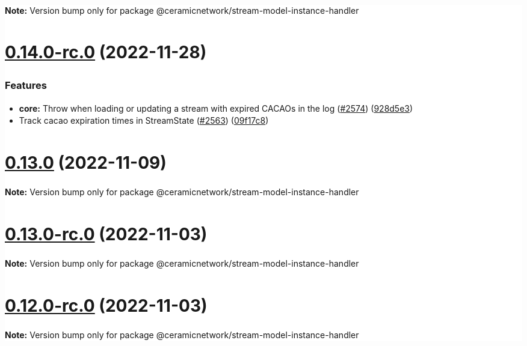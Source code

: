**Note:** Version bump only for package @ceramicnetwork/stream-model-instance-handler





# [0.14.0-rc.0](https://github.com/ceramicnetwork/js-ceramic/compare/@ceramicnetwork/stream-model-instance-handler@0.13.0...@ceramicnetwork/stream-model-instance-handler@0.14.0-rc.0) (2022-11-28)


### Features

* **core:** Throw when loading or updating a stream with expired CACAOs in the log ([#2574](https://github.com/ceramicnetwork/js-ceramic/issues/2574)) ([928d5e3](https://github.com/ceramicnetwork/js-ceramic/commit/928d5e338957ba361c6b33246091ac145e6740d4))
* Track cacao expiration times in StreamState ([#2563](https://github.com/ceramicnetwork/js-ceramic/issues/2563)) ([09f17c8](https://github.com/ceramicnetwork/js-ceramic/commit/09f17c82eb9d8b313185d028c01445b7d312517b))





# [0.13.0](https://github.com/ceramicnetwork/js-ceramic/compare/@ceramicnetwork/stream-model-instance-handler@0.13.0-rc.0...@ceramicnetwork/stream-model-instance-handler@0.13.0) (2022-11-09)

**Note:** Version bump only for package @ceramicnetwork/stream-model-instance-handler





# [0.13.0-rc.0](https://github.com/ceramicnetwork/js-ceramic/compare/@ceramicnetwork/stream-model-instance-handler@0.12.0-rc.0...@ceramicnetwork/stream-model-instance-handler@0.13.0-rc.0) (2022-11-03)

**Note:** Version bump only for package @ceramicnetwork/stream-model-instance-handler





# [0.12.0-rc.0](https://github.com/ceramicnetwork/js-ceramic/compare/@ceramicnetwork/stream-model-instance-handler@0.11.0-rc.0...@ceramicnetwork/stream-model-instance-handler@0.12.0-rc.0) (2022-11-03)

**Note:** Version bump only for package @ceramicnetwork/stream-model-instance-handler



